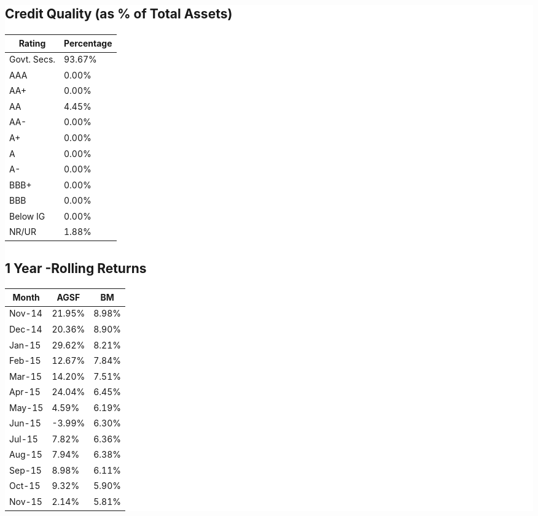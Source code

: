 ## Credit Quality (as % of Total Assets)

| Rating      | Percentage |
| ----------- | ---------- |
| Govt. Secs. | 93.67%     |
| AAA         | 0.00%      |
| AA+         | 0.00%      |
| AA          | 4.45%      |
| AA-         | 0.00%      |
| A+          | 0.00%      |
| A           | 0.00%      |
| A-          | 0.00%      |
| BBB+        | 0.00%      |
| BBB         | 0.00%      |
| Below IG    | 0.00%      |
| NR/UR       | 1.88%      |

## 1 Year -Rolling Returns

| Month  | AGSF   | BM    |
| ------ | ------ | ----- |
| Nov-14 | 21.95% | 8.98% |
| Dec-14 | 20.36% | 8.90% |
| Jan-15 | 29.62% | 8.21% |
| Feb-15 | 12.67% | 7.84% |
| Mar-15 | 14.20% | 7.51% |
| Apr-15 | 24.04% | 6.45% |
| May-15 | 4.59%  | 6.19% |
| Jun-15 | -3.99% | 6.30% |
| Jul-15 | 7.82%  | 6.36% |
| Aug-15 | 7.94%  | 6.38% |
| Sep-15 | 8.98%  | 6.11% |
| Oct-15 | 9.32%  | 5.90% |
| Nov-15 | 2.14%  | 5.81% |
